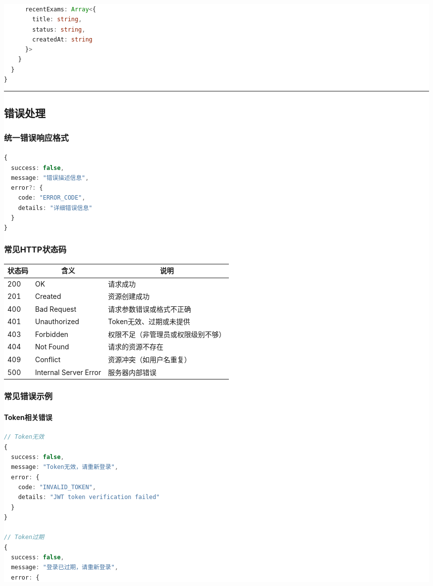 ```typescript
      recentExams: Array<{
        title: string,
        status: string,
        createdAt: string
      }>
    }
  }
}
```

---

## 错误处理

### 统一错误响应格式
```typescript
{
  success: false,
  message: "错误描述信息",
  error?: {
    code: "ERROR_CODE",
    details: "详细错误信息"
  }
}
```

### 常见HTTP状态码
| 状态码 | 含义 | 说明 |
|--------|------|------|
| 200 | OK | 请求成功 |
| 201 | Created | 资源创建成功 |
| 400 | Bad Request | 请求参数错误或格式不正确 |
| 401 | Unauthorized | Token无效、过期或未提供 |
| 403 | Forbidden | 权限不足（非管理员或权限级别不够） |
| 404 | Not Found | 请求的资源不存在 |
| 409 | Conflict | 资源冲突（如用户名重复） |
| 500 | Internal Server Error | 服务器内部错误 |

### 常见错误示例

#### Token相关错误
```typescript
// Token无效
{
  success: false,
  message: "Token无效，请重新登录",
  error: {
    code: "INVALID_TOKEN",
    details: "JWT token verification failed"
  }
}

// Token过期
{
  success: false,
  message: "登录已过期，请重新登录", 
  error: {
```